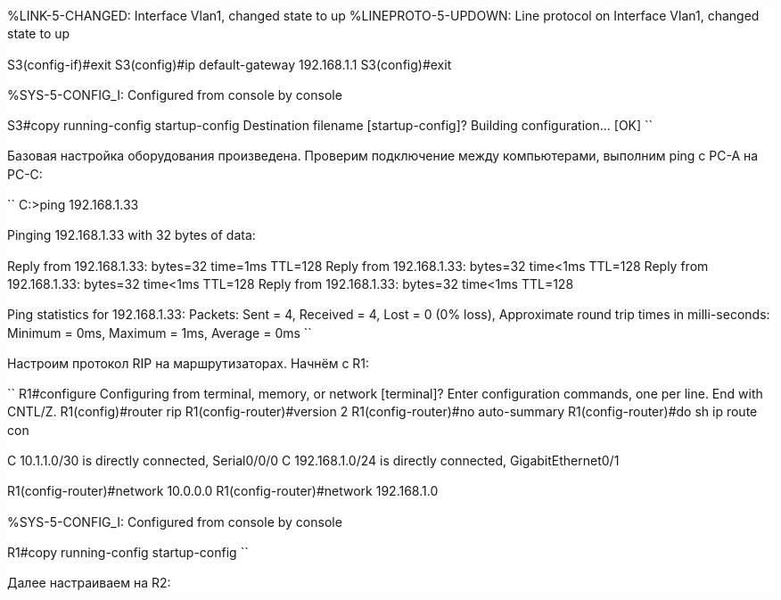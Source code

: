 %LINK-5-CHANGED: Interface Vlan1, changed state to up
%LINEPROTO-5-UPDOWN: Line protocol on Interface Vlan1, changed state to up

S3(config-if)#exit
S3(config)#ip default-gateway 192.168.1.1
S3(config)#exit

%SYS-5-CONFIG_I: Configured from console by console

S3#copy running-config startup-config
Destination filename [startup-config]?
Building configuration...
[OK]
``

Базовая настройка оборудования произведена. Проверим подключение между компьютерами, выполним ping с PC-A на PC-C:

``
C:\>ping 192.168.1.33

Pinging 192.168.1.33 with 32 bytes of data:

Reply from 192.168.1.33: bytes=32 time=1ms TTL=128
Reply from 192.168.1.33: bytes=32 time<1ms TTL=128
Reply from 192.168.1.33: bytes=32 time<1ms TTL=128
Reply from 192.168.1.33: bytes=32 time<1ms TTL=128

Ping statistics for 192.168.1.33:
    Packets: Sent = 4, Received = 4, Lost = 0 (0% loss),
Approximate round trip times in milli-seconds:
    Minimum = 0ms, Maximum = 1ms, Average = 0ms
``

Настроим протокол RIP на маршрутизаторах. Начнём с R1:

``
R1#configure
Configuring from terminal, memory, or network [terminal]?
Enter configuration commands, one per line.  End with CNTL/Z.
R1(config)#router rip
R1(config-router)#version 2
R1(config-router)#no auto-summary
R1(config-router)#do sh ip route con

 C   10.1.1.0/30  is directly connected, Serial0/0/0
 C   192.168.1.0/24  is directly connected, GigabitEthernet0/1

R1(config-router)#network 10.0.0.0
R1(config-router)#network 192.168.1.0

%SYS-5-CONFIG_I: Configured from console by console

R1#copy running-config startup-config
``

Далее настраиваем на R2:
